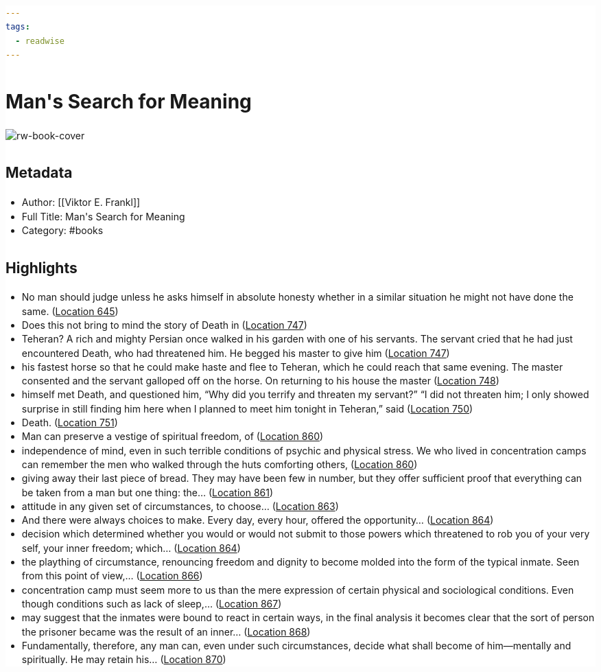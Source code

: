 ```yaml
---
tags:
  - readwise
---
```


# Man's Search for Meaning

![rw-book-cover](https://images-na.ssl-images-amazon.com/images/I/41s4xJZlEYL._SL200_.jpg)

## Metadata
- Author: [[Viktor E. Frankl]]
- Full Title: Man's Search for Meaning
- Category: #books

## Highlights
- No man should judge unless he asks himself in absolute honesty whether in a similar situation he might not have done the same. ([Location 645](https://readwise.io/to_kindle?action=open&asin=B009U9S6FI&location=645))
- Does this not bring to mind the story of Death in ([Location 747](https://readwise.io/to_kindle?action=open&asin=B009U9S6FI&location=747))
- Teheran? A rich and mighty Persian once walked in his garden with one of his servants. The servant cried that he had just encountered Death, who had threatened him. He begged his master to give him ([Location 747](https://readwise.io/to_kindle?action=open&asin=B009U9S6FI&location=747))
- his fastest horse so that he could make haste and flee to Teheran, which he could reach that same evening. The master consented and the servant galloped off on the horse. On returning to his house the master ([Location 748](https://readwise.io/to_kindle?action=open&asin=B009U9S6FI&location=748))
- himself met Death, and questioned him, “Why did you terrify and threaten my servant?” “I did not threaten him; I only showed surprise in still finding him here when I planned to meet him tonight in Teheran,” said ([Location 750](https://readwise.io/to_kindle?action=open&asin=B009U9S6FI&location=750))
- Death. ([Location 751](https://readwise.io/to_kindle?action=open&asin=B009U9S6FI&location=751))
- Man can preserve a vestige of spiritual freedom, of ([Location 860](https://readwise.io/to_kindle?action=open&asin=B009U9S6FI&location=860))
- independence of mind, even in such terrible conditions of psychic and physical stress. We who lived in concentration camps can remember the men who walked through the huts comforting others, ([Location 860](https://readwise.io/to_kindle?action=open&asin=B009U9S6FI&location=860))
- giving away their last piece of bread. They may have been few in number, but they offer sufficient proof that everything can be taken from a man but one thing: the… ([Location 861](https://readwise.io/to_kindle?action=open&asin=B009U9S6FI&location=861))
- attitude in any given set of circumstances, to choose… ([Location 863](https://readwise.io/to_kindle?action=open&asin=B009U9S6FI&location=863))
- And there were always choices to make. Every day, every hour, offered the opportunity… ([Location 864](https://readwise.io/to_kindle?action=open&asin=B009U9S6FI&location=864))
- decision which determined whether you would or would not submit to those powers which threatened to rob you of your very self, your inner freedom; which… ([Location 864](https://readwise.io/to_kindle?action=open&asin=B009U9S6FI&location=864))
- the plaything of circumstance, renouncing freedom and dignity to become molded into the form of the typical inmate. Seen from this point of view,… ([Location 866](https://readwise.io/to_kindle?action=open&asin=B009U9S6FI&location=866))
- concentration camp must seem more to us than the mere expression of certain physical and sociological conditions. Even though conditions such as lack of sleep,… ([Location 867](https://readwise.io/to_kindle?action=open&asin=B009U9S6FI&location=867))
- may suggest that the inmates were bound to react in certain ways, in the final analysis it becomes clear that the sort of person the prisoner became was the result of an inner… ([Location 868](https://readwise.io/to_kindle?action=open&asin=B009U9S6FI&location=868))
- Fundamentally, therefore, any man can, even under such circumstances, decide what shall become of him—mentally and spiritually. He may retain his… ([Location 870](https://readwise.io/to_kindle?action=open&asin=B009U9S6FI&location=870))